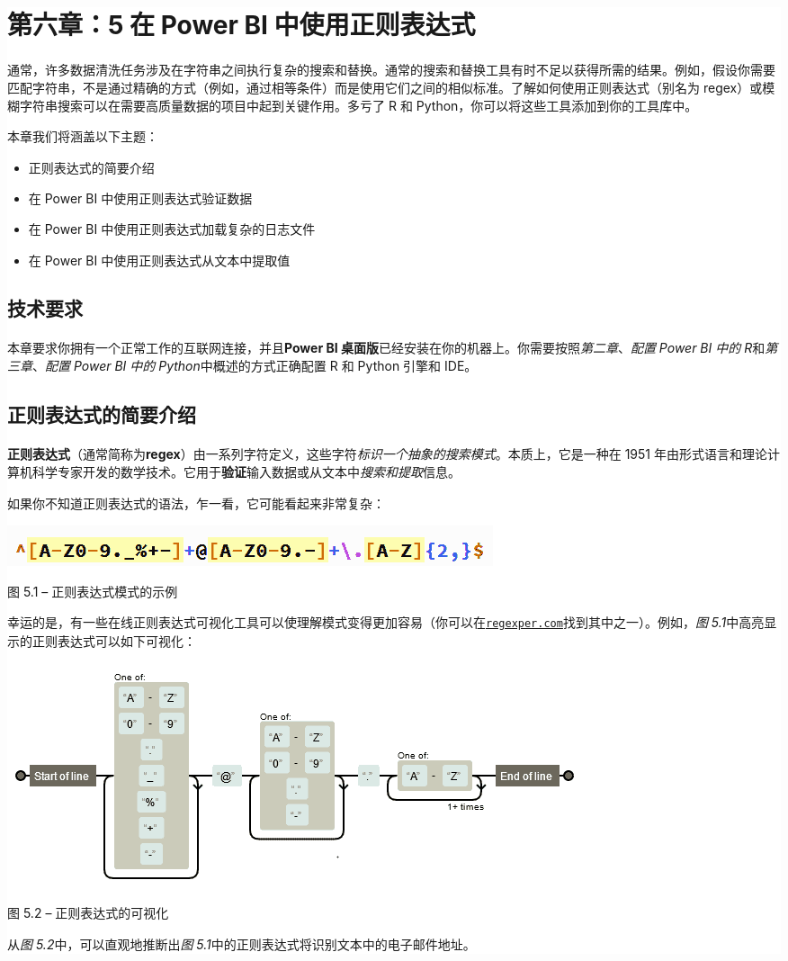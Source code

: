 # 第六章：5 在 Power BI 中使用正则表达式

通常，许多数据清洗任务涉及在字符串之间执行复杂的搜索和替换。通常的搜索和替换工具有时不足以获得所需的结果。例如，假设你需要匹配字符串，不是通过精确的方式（例如，通过相等条件）而是使用它们之间的相似标准。了解如何使用正则表达式（别名为 regex）或模糊字符串搜索可以在需要高质量数据的项目中起到关键作用。多亏了 R 和 Python，你可以将这些工具添加到你的工具库中。

本章我们将涵盖以下主题：

+   正则表达式的简要介绍

+   在 Power BI 中使用正则表达式验证数据

+   在 Power BI 中使用正则表达式加载复杂的日志文件

+   在 Power BI 中使用正则表达式从文本中提取值

## 技术要求

本章要求你拥有一个正常工作的互联网连接，并且**Power BI 桌面版**已经安装在你的机器上。你需要按照*第二章*、*配置 Power BI 中的 R*和*第三章*、*配置 Power BI 中的 Python*中概述的方式正确配置 R 和 Python 引擎和 IDE。

## 正则表达式的简要介绍

**正则表达式**（通常简称为**regex**）由一系列字符定义，这些字符*标识一个抽象的搜索模式*。本质上，它是一种在 1951 年由形式语言和理论计算机科学专家开发的数学技术。它用于**验证**输入数据或从文本中*搜索和提取*信息。

如果你不知道正则表达式的语法，乍一看，它可能看起来非常复杂：

![图 5.1 – 正则表达式模式的示例](img/file112.png)

图 5.1 – 正则表达式模式的示例

幸运的是，有一些在线正则表达式可视化工具可以使理解模式变得更加容易（你可以在[`regexper.com`](https://regexper.com)找到其中之一）。例如，*图 5.1*中高亮显示的正则表达式可以如下可视化：

![图 5.2 – 正则表达式的可视化](img/file113.png)

图 5.2 – 正则表达式的可视化

从*图 5.2*中，可以直观地推断出*图 5.1*中的正则表达式将识别文本中的电子邮件地址。
